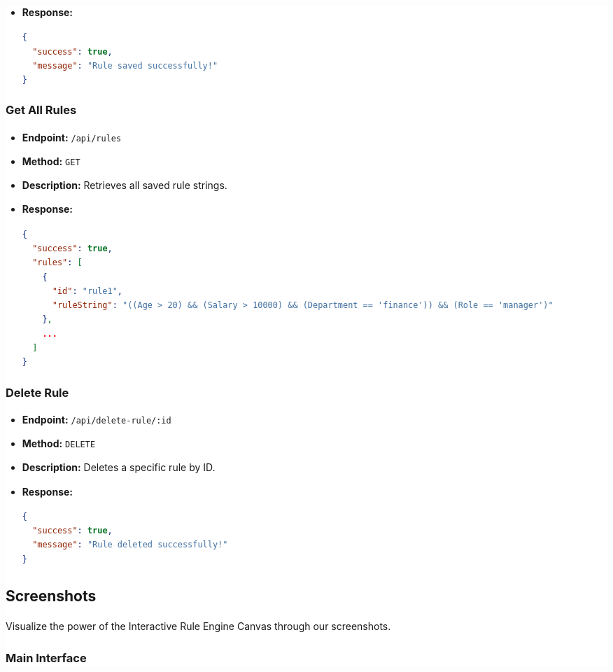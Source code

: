 - **Response:**

  ```json
  {
    "success": true,
    "message": "Rule saved successfully!"
  }
  ```

### Get All Rules

- **Endpoint:** `/api/rules`
- **Method:** `GET`
- **Description:** Retrieves all saved rule strings.
- **Response:**

  ```json
  {
    "success": true,
    "rules": [
      {
        "id": "rule1",
        "ruleString": "((Age > 20) && (Salary > 10000) && (Department == 'finance')) && (Role == 'manager')"
      },
      ...
    ]
  }
  ```

### Delete Rule

- **Endpoint:** `/api/delete-rule/:id`
- **Method:** `DELETE`
- **Description:** Deletes a specific rule by ID.
- **Response:**

  ```json
  {
    "success": true,
    "message": "Rule deleted successfully!"
  }
  ```

## Screenshots

Visualize the power of the Interactive Rule Engine Canvas through our screenshots.

### Main Interface
